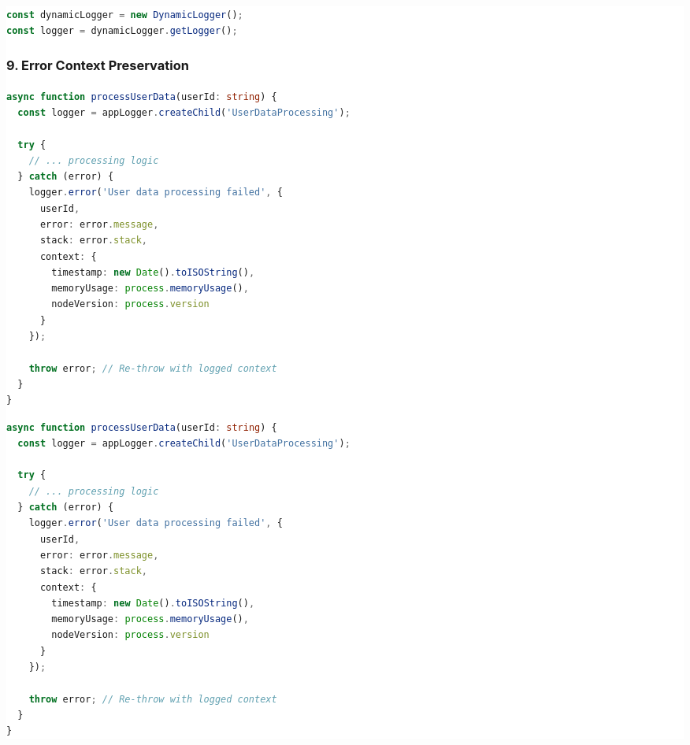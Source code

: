 ```typescript
const dynamicLogger = new DynamicLogger();
const logger = dynamicLogger.getLogger();
```

### 9. **Error Context Preservation**

```typescript
async function processUserData(userId: string) {
  const logger = appLogger.createChild('UserDataProcessing');
  
  try {
    // ... processing logic
  } catch (error) {
    logger.error('User data processing failed', {
      userId,
      error: error.message,
      stack: error.stack,
      context: {
        timestamp: new Date().toISOString(),
        memoryUsage: process.memoryUsage(),
        nodeVersion: process.version
      }
    });
    
    throw error; // Re-throw with logged context
  }
}
```

```typescript
async function processUserData(userId: string) {
  const logger = appLogger.createChild('UserDataProcessing');
  
  try {
    // ... processing logic
  } catch (error) {
    logger.error('User data processing failed', {
      userId,
      error: error.message,
      stack: error.stack,
      context: {
        timestamp: new Date().toISOString(),
        memoryUsage: process.memoryUsage(),
        nodeVersion: process.version
      }
    });
    
    throw error; // Re-throw with logged context
  }
}
```

